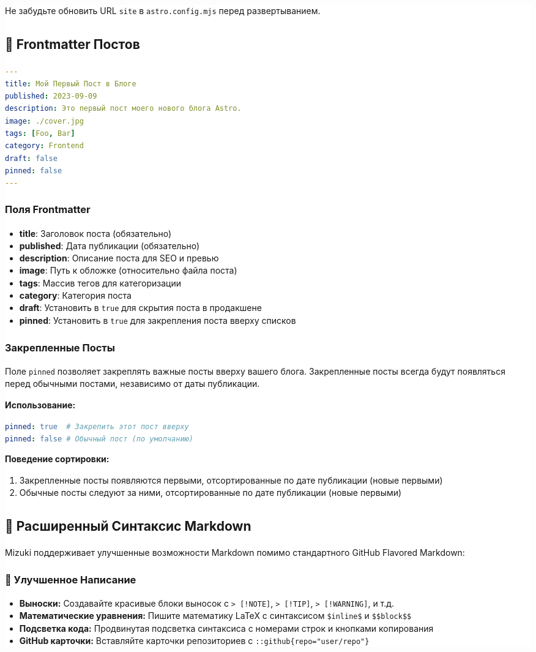 Не забудьте обновить URL `site` в `astro.config.mjs` перед развертыванием.

## 📝 Frontmatter Постов

```yaml
---
title: Мой Первый Пост в Блоге
published: 2023-09-09
description: Это первый пост моего нового блога Astro.
image: ./cover.jpg
tags: [Foo, Bar]
category: Frontend
draft: false
pinned: false
---
```

### Поля Frontmatter

- **title**: Заголовок поста (обязательно)
- **published**: Дата публикации (обязательно)
- **description**: Описание поста для SEO и превью
- **image**: Путь к обложке (относительно файла поста)
- **tags**: Массив тегов для категоризации
- **category**: Категория поста
- **draft**: Установить в `true` для скрытия поста в продакшене
- **pinned**: Установить в `true` для закрепления поста вверху списков

### Закрепленные Посты

Поле `pinned` позволяет закреплять важные посты вверху вашего блога. Закрепленные посты всегда будут появляться перед обычными постами, независимо от даты публикации.

**Использование:**
```yaml
pinned: true  # Закрепить этот пост вверху
pinned: false # Обычный пост (по умолчанию)
```

**Поведение сортировки:**
1. Закрепленные посты появляются первыми, отсортированные по дате публикации (новые первыми)
2. Обычные посты следуют за ними, отсортированные по дате публикации (новые первыми)

## 🧩 Расширенный Синтаксис Markdown

Mizuki поддерживает улучшенные возможности Markdown помимо стандартного GitHub Flavored Markdown:

### 📝 Улучшенное Написание
- **Выноски:** Создавайте красивые блоки выносок с `> [!NOTE]`, `> [!TIP]`, `> [!WARNING]`, и т.д.
- **Математические уравнения:** Пишите математику LaTeX с синтаксисом `$inline$` и `$$block$$`
- **Подсветка кода:** Продвинутая подсветка синтаксиса с номерами строк и кнопками копирования
- **GitHub карточки:** Вставляйте карточки репозиториев с `::github{repo="user/repo"}`
